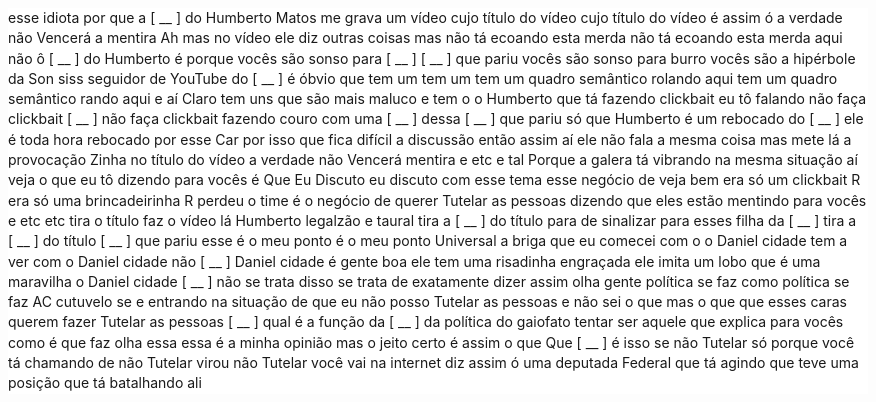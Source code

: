 esse idiota por que a [ __ ] do Humberto
Matos me grava um vídeo cujo título do
vídeo cujo título do vídeo é assim ó a
verdade não Vencerá a
mentira Ah mas no vídeo ele diz outras
coisas mas não tá ecoando esta merda não
tá ecoando esta merda aqui não ô [ __ ]
do
Humberto é porque vocês são sonso para
[ __ ] [ __ ] que pariu vocês são sonso
para burro vocês são a hipérbole da Son
siss seguidor de YouTube do [ __ ] é
óbvio que tem um tem um tem um quadro
semântico rolando aqui tem um quadro
semântico rando aqui e aí Claro tem uns
que são mais maluco e tem o o Humberto
que tá fazendo clickbait eu tô falando
não faça clickbait [ __ ] não faça
clickbait fazendo couro com uma [ __ ]
dessa [ __ ] que
pariu só que Humberto é um rebocado do
[ __ ] ele é toda hora rebocado por
esse Car por isso que fica difícil a
discussão então assim aí ele não fala a
mesma coisa mas mete lá a provocação
Zinha no título do vídeo a verdade não
Vencerá mentira e etc e tal Porque a
galera tá vibrando na mesma situação aí
veja o que eu tô dizendo para vocês é
Que Eu
Discuto eu discuto com esse tema esse
negócio de veja bem era só um clickbait
R era só uma brincadeirinha R perdeu o
time é o negócio de querer Tutelar as
pessoas dizendo que eles estão mentindo
para vocês e etc etc tira o título faz o
vídeo lá Humberto legalzão e taural tira
a [ __ ] do título para de sinalizar para
esses filha da [ __ ] tira a [ __ ] do
título [ __ ] que
pariu esse é o meu ponto
é o meu ponto Universal a briga que eu
comecei com o o Daniel cidade tem a ver
com o Daniel cidade não [ __ ] Daniel
cidade é gente boa ele tem uma risadinha
engraçada ele imita um lobo que é uma
maravilha o Daniel cidade [ __ ] não se
trata disso se trata de exatamente dizer
assim olha gente política se faz como
política se faz AC cutuvelo se e
entrando na situação de que eu não posso
Tutelar as pessoas e não sei o que mas o
que que esses caras querem fazer Tutelar
as pessoas
[ __ ] qual é a função da [ __ ] da
política do gaiofato tentar ser aquele
que explica para vocês como é que faz
olha essa essa é a minha opinião mas o
jeito certo é assim o que Que [ __ ] é
isso se não Tutelar só porque você tá
chamando de não Tutelar virou não
Tutelar você vai na internet diz assim ó
uma deputada Federal que tá agindo que
teve uma posição que tá batalhando ali